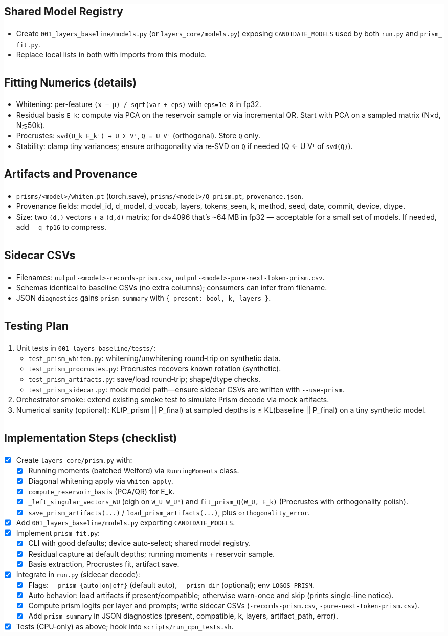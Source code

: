 ## Shared Model Registry
- Create `001_layers_baseline/models.py` (or `layers_core/models.py`) exposing `CANDIDATE_MODELS` used by both `run.py` and `prism_fit.py`.
- Replace local lists in both with imports from this module.

## Fitting Numerics (details)
- Whitening: per‑feature `(x − μ) / sqrt(var + eps)` with `eps=1e-8` in fp32.
- Residual basis `E_k`: compute via PCA on the reservoir sample or via incremental QR. Start with PCA on a sampled matrix (N×d, N≲50k).
- Procrustes: `svd(U_k E_kᵀ) → U Σ Vᵀ`, `Q = U Vᵀ` (orthogonal). Store `Q` only.
- Stability: clamp tiny variances; ensure orthogonality via re‑SVD on `Q` if needed (Q ← U Vᵀ of `svd(Q)`).

## Artifacts and Provenance
- `prisms/<model>/whiten.pt` (torch.save), `prisms/<model>/Q_prism.pt`, `provenance.json`.
- Provenance fields: model_id, d_model, d_vocab, layers, tokens_seen, k, method, seed, date, commit, device, dtype.
- Size: two `(d,)` vectors + a `(d,d)` matrix; for d≈4096 that’s ~64 MB in fp32 — acceptable for a small set of models. If needed, add `--q-fp16` to compress.

## Sidecar CSVs
- Filenames: `output-<model>-records-prism.csv`, `output-<model>-pure-next-token-prism.csv`.
- Schemas identical to baseline CSVs (no extra columns); consumers can infer from filename.
- JSON `diagnostics` gains `prism_summary` with `{ present: bool, k, layers }`.

## Testing Plan
1) Unit tests in `001_layers_baseline/tests/`:
   - `test_prism_whiten.py`: whitening/unwhitening round‑trip on synthetic data.
   - `test_prism_procrustes.py`: Procrustes recovers known rotation (synthetic).
   - `test_prism_artifacts.py`: save/load round‑trip; shape/dtype checks.
   - `test_prism_sidecar.py`: mock model path—ensure sidecar CSVs are written with `--use-prism`.
2) Orchestrator smoke: extend existing smoke test to simulate Prism decode via mock artifacts.
3) Numerical sanity (optional): KL(P_prism || P_final) at sampled depths is ≤ KL(baseline || P_final) on a tiny synthetic model.

## Implementation Steps (checklist)
- [x] Create `layers_core/prism.py` with:
  - [x] Running moments (batched Welford) via `RunningMoments` class.
  - [x] Diagonal whitening apply via `whiten_apply`.
  - [x] `compute_reservoir_basis` (PCA/QR) for E_k.
  - [x] `_left_singular_vectors_WU` (eigh on `W_U W_Uᵀ`) and `fit_prism_Q(W_U, E_k)` (Procrustes with orthogonality polish).
  - [x] `save_prism_artifacts(...)` / `load_prism_artifacts(...)`, plus `orthogonality_error`.
- [x] Add `001_layers_baseline/models.py` exporting `CANDIDATE_MODELS`.
- [x] Implement `prism_fit.py`:
  - [x] CLI with good defaults; device auto‑select; shared model registry.
  - [x] Residual capture at default depths; running moments + reservoir sample.
  - [x] Basis extraction, Procrustes fit, artifact save.
- [x] Integrate in `run.py` (sidecar decode):
  - [x] Flags: `--prism {auto|on|off}` (default auto), `--prism-dir` (optional); env `LOGOS_PRISM`.
  - [x] Auto behavior: load artifacts if present/compatible; otherwise warn-once and skip (prints single-line notice).
  - [x] Compute prism logits per layer and prompts; write sidecar CSVs (`-records-prism.csv`, `-pure-next-token-prism.csv`).
  - [x] Add `prism_summary` in JSON diagnostics (present, compatible, k, layers, artifact_path, error).
- [x] Tests (CPU‑only) as above; hook into `scripts/run_cpu_tests.sh`.
